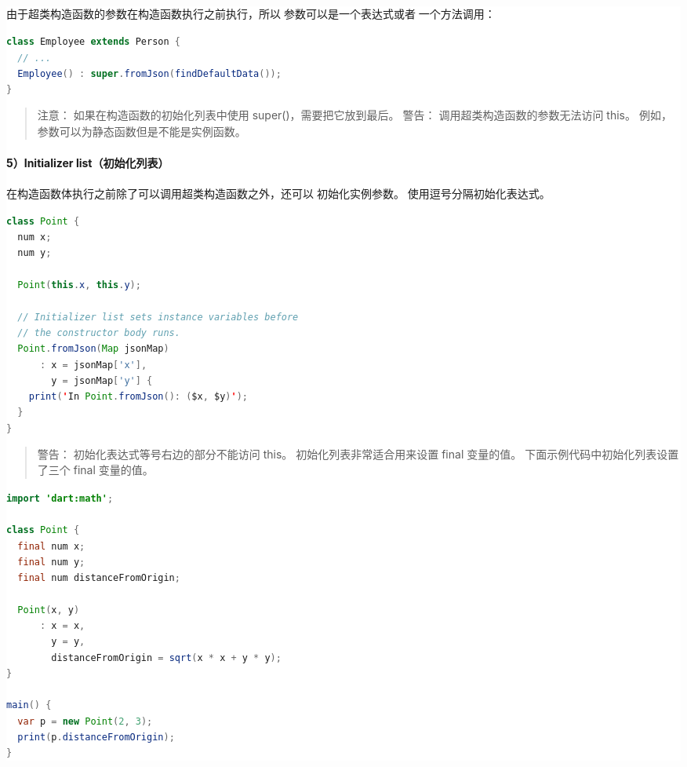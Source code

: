 ```java
```

由于超类构造函数的参数在构造函数执行之前执行，所以 参数可以是一个表达式或者 一个方法调用：
```java
class Employee extends Person {
  // ...
  Employee() : super.fromJson(findDefaultData());
}
```
> 注意： 如果在构造函数的初始化列表中使用 super()，需要把它放到最后。
警告： 调用超类构造函数的参数无法访问 this。 例如，参数可以为静态函数但是不能是实例函数。

#### 5）Initializer list（初始化列表）

在构造函数体执行之前除了可以调用超类构造函数之外，还可以 初始化实例参数。 使用逗号分隔初始化表达式。
```java
class Point {
  num x;
  num y;

  Point(this.x, this.y);

  // Initializer list sets instance variables before
  // the constructor body runs.
  Point.fromJson(Map jsonMap)
      : x = jsonMap['x'],
        y = jsonMap['y'] {
    print('In Point.fromJson(): ($x, $y)');
  }
}
```
> 警告： 初始化表达式等号右边的部分不能访问 this。
初始化列表非常适合用来设置 final 变量的值。 下面示例代码中初始化列表设置了三个 final 变量的值。
```java
import 'dart:math';

class Point {
  final num x;
  final num y;
  final num distanceFromOrigin;

  Point(x, y)
      : x = x,
        y = y,
        distanceFromOrigin = sqrt(x * x + y * y);
}

main() {
  var p = new Point(2, 3);
  print(p.distanceFromOrigin);
}
```
